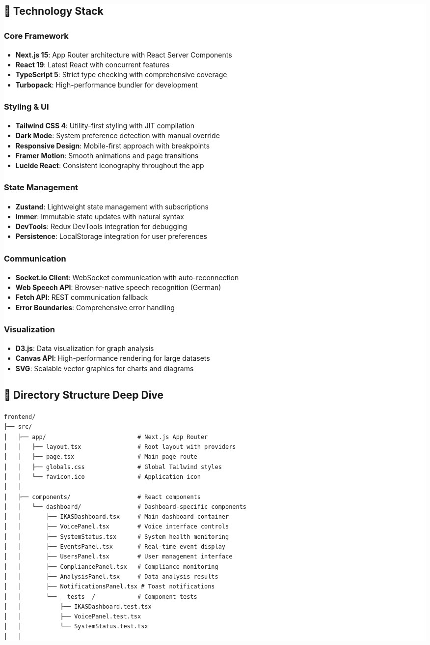 ## 🧱 Technology Stack

### Core Framework

- **Next.js 15**: App Router architecture with React Server Components
- **React 19**: Latest React with concurrent features
- **TypeScript 5**: Strict type checking with comprehensive coverage
- **Turbopack**: High-performance bundler for development

### Styling & UI

- **Tailwind CSS 4**: Utility-first styling with JIT compilation
- **Dark Mode**: System preference detection with manual override
- **Responsive Design**: Mobile-first approach with breakpoints
- **Framer Motion**: Smooth animations and page transitions
- **Lucide React**: Consistent iconography throughout the app

### State Management

- **Zustand**: Lightweight state management with subscriptions
- **Immer**: Immutable state updates with natural syntax
- **DevTools**: Redux DevTools integration for debugging
- **Persistence**: LocalStorage integration for user preferences

### Communication

- **Socket.io Client**: WebSocket communication with auto-reconnection
- **Web Speech API**: Browser-native speech recognition (German)
- **Fetch API**: REST communication fallback
- **Error Boundaries**: Comprehensive error handling

### Visualization

- **D3.js**: Data visualization for graph analysis
- **Canvas API**: High-performance rendering for large datasets
- **SVG**: Scalable vector graphics for charts and diagrams

## 📁 Directory Structure Deep Dive

```
frontend/
├── src/
│   ├── app/                          # Next.js App Router
│   │   ├── layout.tsx                # Root layout with providers
│   │   ├── page.tsx                  # Main page route
│   │   ├── globals.css               # Global Tailwind styles
│   │   └── favicon.ico               # Application icon
│   │
│   ├── components/                   # React components
│   │   └── dashboard/                # Dashboard-specific components
│   │       ├── IKASDashboard.tsx     # Main dashboard container
│   │       ├── VoicePanel.tsx        # Voice interface controls
│   │       ├── SystemStatus.tsx      # System health monitoring
│   │       ├── EventsPanel.tsx       # Real-time event display
│   │       ├── UsersPanel.tsx        # User management interface
│   │       ├── CompliancePanel.tsx   # Compliance monitoring
│   │       ├── AnalysisPanel.tsx     # Data analysis results
│   │       ├── NotificationsPanel.tsx # Toast notifications
│   │       └── __tests__/            # Component tests
│   │           ├── IKASDashboard.test.tsx
│   │           ├── VoicePanel.test.tsx
│   │           └── SystemStatus.test.tsx
│   │
```